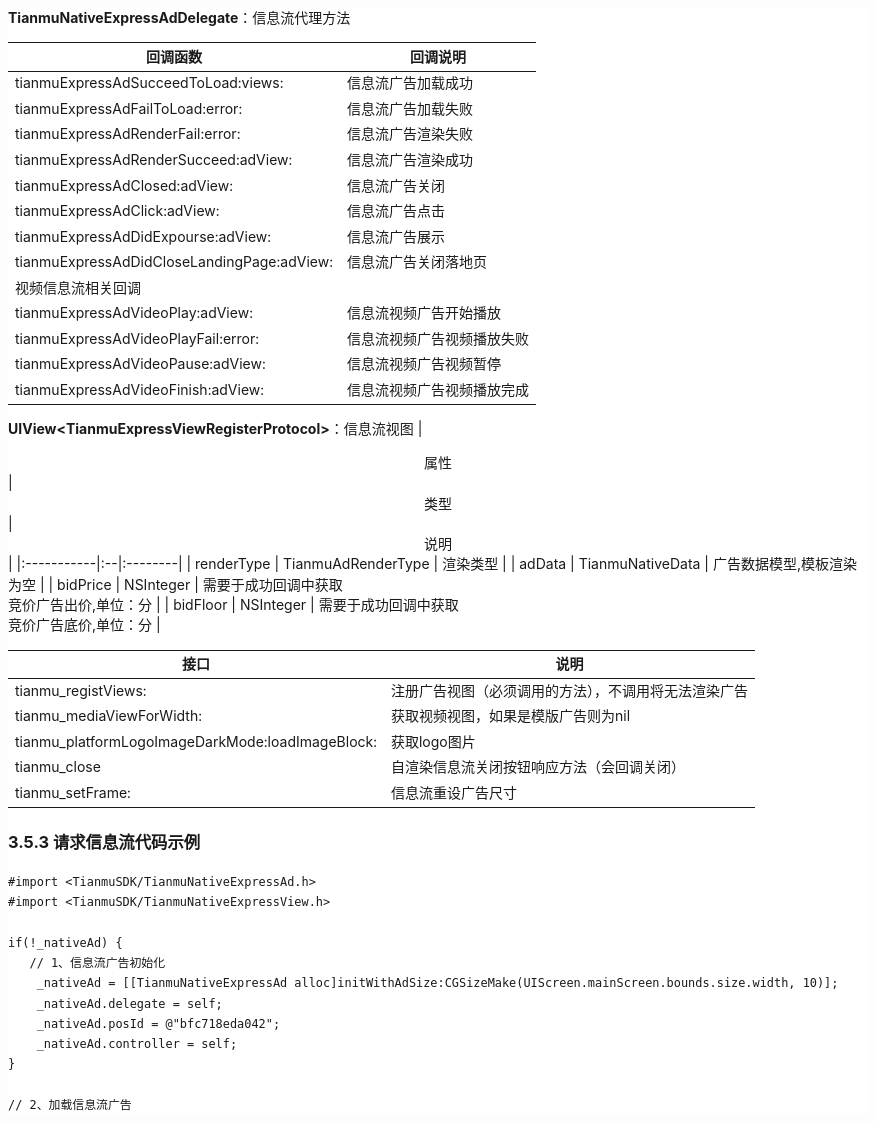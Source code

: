 **TianmuNativeExpressAdDelegate**：信息流代理方法

| <center>回调函数</center> | <center>回调说明</center>|
|:-----------|:--------|
| tianmuExpressAdSucceedToLoad:views: | 信息流广告加载成功 |
| tianmuExpressAdFailToLoad:error: | 信息流广告加载失败 |
| tianmuExpressAdRenderFail:error: | 信息流广告渲染失败 |
| tianmuExpressAdRenderSucceed:adView: | 信息流广告渲染成功 |
| tianmuExpressAdClosed:adView: | 信息流广告关闭 |
| tianmuExpressAdClick:adView: | 信息流广告点击 |
| tianmuExpressAdDidExpourse:adView: | 信息流广告展示 |
| tianmuExpressAdDidCloseLandingPage:adView: | 信息流广告关闭落地页 |
| 视频信息流相关回调 | |
| tianmuExpressAdVideoPlay:adView: | 信息流视频广告开始播放 |
| tianmuExpressAdVideoPlayFail:error: | 信息流视频广告视频播放失败 |
| tianmuExpressAdVideoPause:adView: | 信息流视频广告视频暂停 |
| tianmuExpressAdVideoFinish:adView: | 信息流视频广告视频播放完成 |

**UIView\<TianmuExpressViewRegisterProtocol>**：信息流视图
| <center>属性</center> | <center>类型</center>  | <center>说明</center>|
|:-----------|:--|:--------|
| renderType | TianmuAdRenderType | 渲染类型  |
| adData | TianmuNativeData | 广告数据模型,模板渲染为空 |
| bidPrice | NSInteger | 需要于成功回调中获取<br/>竞价广告出价,单位：分 |
| bidFloor | NSInteger | 需要于成功回调中获取<br/>竞价广告底价,单位：分 |

| <center>接口</center> | <center>说明</center>|
|:-----------|:--------|
| tianmu_registViews: | 注册广告视图（必须调用的方法），不调用将无法渲染广告 |
| tianmu_mediaViewForWidth: | 获取视频视图，如果是模版广告则为nil |
| tianmu_platformLogoImageDarkMode:loadImageBlock: | 获取logo图片 |
| tianmu_close | 自渲染信息流关闭按钮响应方法（会回调关闭） |
| tianmu_setFrame: | 信息流重设广告尺寸 |


### 3.5.3 请求信息流代码示例

```obj-c
#import <TianmuSDK/TianmuNativeExpressAd.h>
#import <TianmuSDK/TianmuNativeExpressView.h>

if(!_nativeAd) {
   // 1、信息流广告初始化
    _nativeAd = [[TianmuNativeExpressAd alloc]initWithAdSize:CGSizeMake(UIScreen.mainScreen.bounds.size.width, 10)];
    _nativeAd.delegate = self;
    _nativeAd.posId = @"bfc718eda042";
    _nativeAd.controller = self;
}

// 2、加载信息流广告
```